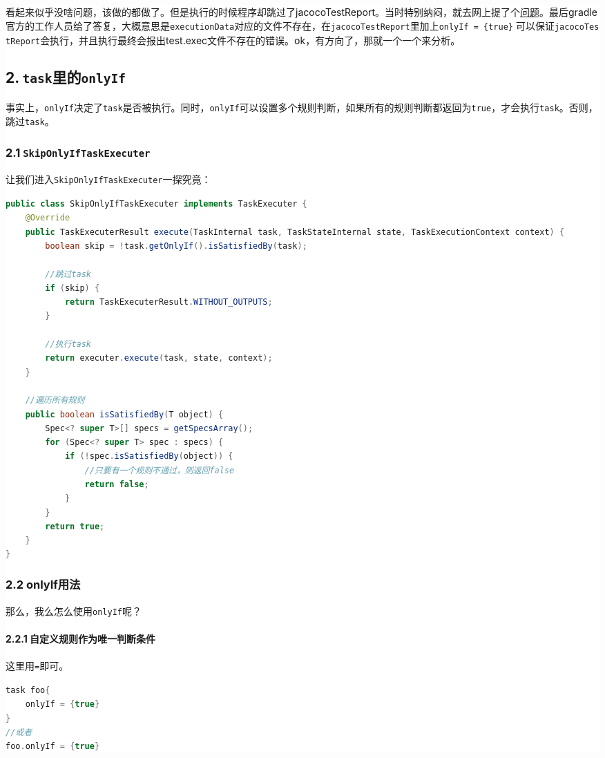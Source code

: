看起来似乎没啥问题，该做的都做了。但是执行的时候程序却跳过了jacocoTestReport。当时特别纳闷，就去网上提了个[问题](https://stackoverflow.com/questions/69164311/jacocotestreport-always-skipped/69177867#69177867)。最后gradle官方的工作人员给了答复，大概意思是`executionData`对应的文件不存在，在`jacocoTestReport`里加上`onlyIf = {true}` 可以保证`jacocoTestReport`会执行，并且执行最终会报出test.exec文件不存在的错误。ok，有方向了，那就一个一个来分析。

## 2. `task`里的`onlyIf`

事实上，`onlyIf`决定了`task`是否被执行。同时，`onlyIf`可以设置多个规则判断，如果所有的规则判断都返回为`true`，才会执行`task`。否则，跳过`task`。

### 2.1 `SkipOnlyIfTaskExecuter`

让我们进入`SkipOnlyIfTaskExecuter`一探究竟：

```java
public class SkipOnlyIfTaskExecuter implements TaskExecuter {
    @Override
    public TaskExecuterResult execute(TaskInternal task, TaskStateInternal state, TaskExecutionContext context) {
        boolean skip = !task.getOnlyIf().isSatisfiedBy(task);
				
        //跳过task
        if (skip) {
            return TaskExecuterResult.WITHOUT_OUTPUTS;
        }
				
        //执行task
        return executer.execute(task, state, context);
    }

    //遍历所有规则
    public boolean isSatisfiedBy(T object) {
        Spec<? super T>[] specs = getSpecsArray();
        for (Spec<? super T> spec : specs) {
            if (!spec.isSatisfiedBy(object)) {
                //只要有一个规则不通过，则返回false
                return false;
            }
        }
        return true;
    }
}
```

### 2.2 onlyIf用法

那么，我么怎么使用`onlyIf`呢？

#### 2.2.1 自定义规则作为唯一判断条件

这里用`=`即可。

```groovy
task foo{
	onlyIf = {true}
}
//或者
foo.onlyIf = {true}
```
